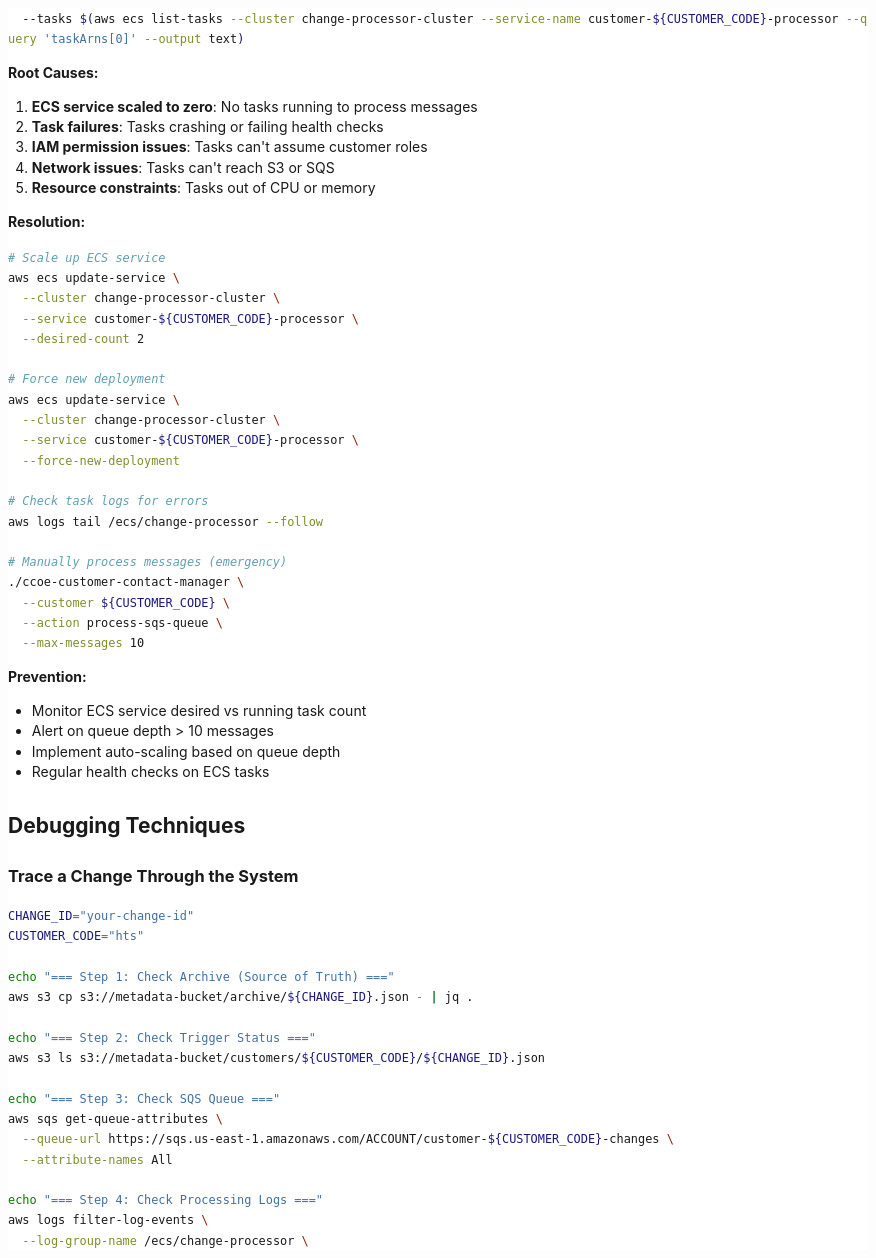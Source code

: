 ```bash
  --tasks $(aws ecs list-tasks --cluster change-processor-cluster --service-name customer-${CUSTOMER_CODE}-processor --query 'taskArns[0]' --output text)
```

**Root Causes:**

1. **ECS service scaled to zero**: No tasks running to process messages
2. **Task failures**: Tasks crashing or failing health checks
3. **IAM permission issues**: Tasks can't assume customer roles
4. **Network issues**: Tasks can't reach S3 or SQS
5. **Resource constraints**: Tasks out of CPU or memory

**Resolution:**

```bash
# Scale up ECS service
aws ecs update-service \
  --cluster change-processor-cluster \
  --service customer-${CUSTOMER_CODE}-processor \
  --desired-count 2

# Force new deployment
aws ecs update-service \
  --cluster change-processor-cluster \
  --service customer-${CUSTOMER_CODE}-processor \
  --force-new-deployment

# Check task logs for errors
aws logs tail /ecs/change-processor --follow

# Manually process messages (emergency)
./ccoe-customer-contact-manager \
  --customer ${CUSTOMER_CODE} \
  --action process-sqs-queue \
  --max-messages 10
```

**Prevention:**
- Monitor ECS service desired vs running task count
- Alert on queue depth > 10 messages
- Implement auto-scaling based on queue depth
- Regular health checks on ECS tasks

## Debugging Techniques

### Trace a Change Through the System

```bash
CHANGE_ID="your-change-id"
CUSTOMER_CODE="hts"

echo "=== Step 1: Check Archive (Source of Truth) ==="
aws s3 cp s3://metadata-bucket/archive/${CHANGE_ID}.json - | jq .

echo "=== Step 2: Check Trigger Status ==="
aws s3 ls s3://metadata-bucket/customers/${CUSTOMER_CODE}/${CHANGE_ID}.json

echo "=== Step 3: Check SQS Queue ==="
aws sqs get-queue-attributes \
  --queue-url https://sqs.us-east-1.amazonaws.com/ACCOUNT/customer-${CUSTOMER_CODE}-changes \
  --attribute-names All

echo "=== Step 4: Check Processing Logs ==="
aws logs filter-log-events \
  --log-group-name /ecs/change-processor \
```